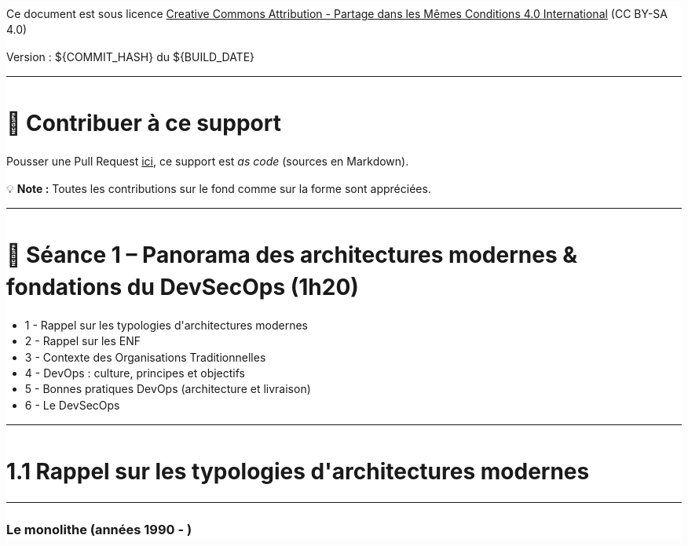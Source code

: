 Ce document est sous licence [Creative Commons Attribution - Partage dans les Mêmes Conditions 4.0 International](https://creativecommons.org/licenses/by-sa/4.0/deed.fr) (CC BY-SA 4.0)

Version : ${COMMIT_HASH} du ${BUILD_DATE}

---

# 🤝 Contribuer à ce support

Pousser une Pull Request [ici](https://github.com/bflorat/cours-devsecops.github.io/pulls), ce support est _as code_ (sources en Markdown).

<div class="admonition tip">
  💡 <strong>Note :</strong> Toutes les contributions sur le fond comme sur la forme sont appréciées.

</div>

---

# 🧭 Séance 1 – Panorama des architectures modernes & fondations du DevSecOps (1h20)

* 1 - Rappel sur les typologies d'architectures modernes
* 2 - Rappel sur les ENF
* 3 - Contexte des Organisations Traditionnelles
* 4 - DevOps : culture, principes et objectifs
* 5 - Bonnes pratiques DevOps (architecture et livraison)
* 6 - Le DevSecOps

---

# 1.1 Rappel sur les typologies d'architectures modernes

---



### Le monolithe (années 1990 - ) 